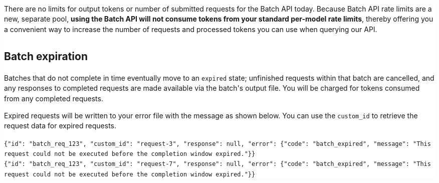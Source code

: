 There are no limits for output tokens or number of submitted requests for the Batch API today. Because Batch API rate limits are a new, separate pool, **using the Batch API will not consume tokens from your standard per-model rate limits**, thereby offering you a convenient way to increase the number of requests and processed tokens you can use when querying our API.

Batch expiration
----------------

Batches that do not complete in time eventually move to an `expired` state; unfinished requests within that batch are cancelled, and any responses to completed requests are made available via the batch's output file. You will be charged for tokens consumed from any completed requests.

Expired requests will be written to your error file with the message as shown below. You can use the `custom_id` to retrieve the request data for expired requests.

```jsonl
{"id": "batch_req_123", "custom_id": "request-3", "response": null, "error": {"code": "batch_expired", "message": "This request could not be executed before the completion window expired."}}
{"id": "batch_req_123", "custom_id": "request-7", "response": null, "error": {"code": "batch_expired", "message": "This request could not be executed before the completion window expired."}}
```